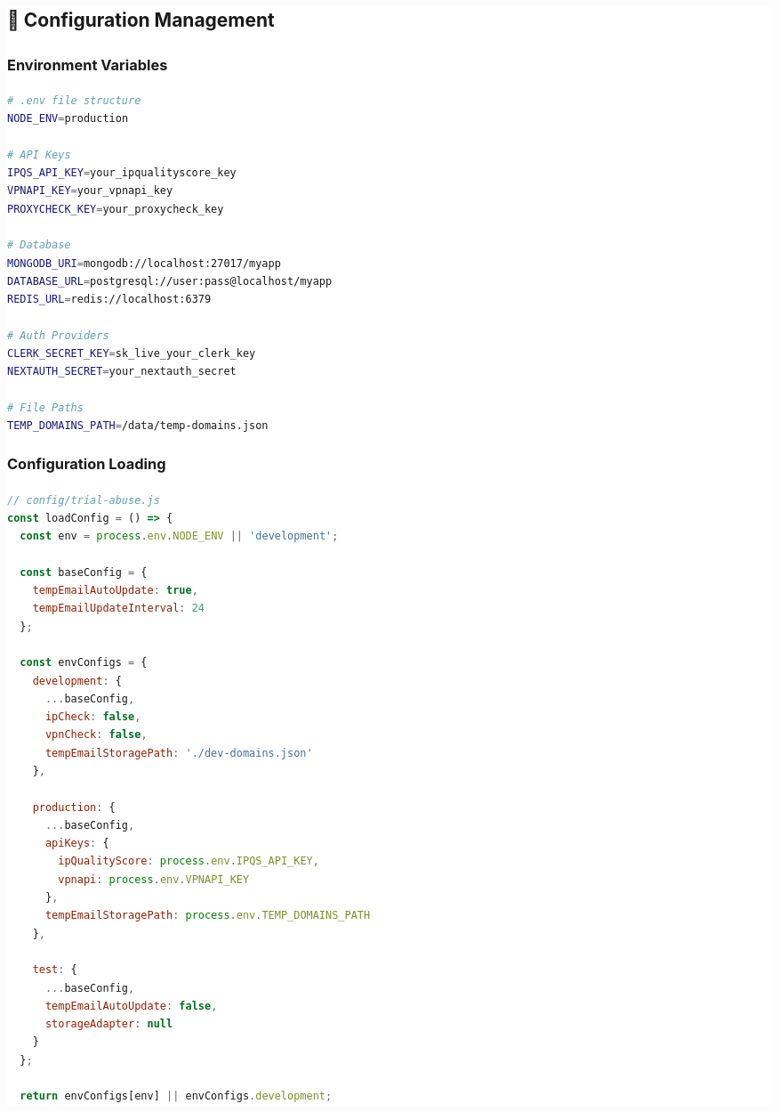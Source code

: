 ## 📁 Configuration Management

### Environment Variables

```bash
# .env file structure
NODE_ENV=production

# API Keys
IPQS_API_KEY=your_ipqualityscore_key
VPNAPI_KEY=your_vpnapi_key
PROXYCHECK_KEY=your_proxycheck_key

# Database
MONGODB_URI=mongodb://localhost:27017/myapp
DATABASE_URL=postgresql://user:pass@localhost/myapp
REDIS_URL=redis://localhost:6379

# Auth Providers
CLERK_SECRET_KEY=sk_live_your_clerk_key
NEXTAUTH_SECRET=your_nextauth_secret

# File Paths
TEMP_DOMAINS_PATH=/data/temp-domains.json
```

### Configuration Loading

```javascript
// config/trial-abuse.js
const loadConfig = () => {
  const env = process.env.NODE_ENV || 'development';
  
  const baseConfig = {
    tempEmailAutoUpdate: true,
    tempEmailUpdateInterval: 24
  };
  
  const envConfigs = {
    development: {
      ...baseConfig,
      ipCheck: false,
      vpnCheck: false,
      tempEmailStoragePath: './dev-domains.json'
    },
    
    production: {
      ...baseConfig,
      apiKeys: {
        ipQualityScore: process.env.IPQS_API_KEY,
        vpnapi: process.env.VPNAPI_KEY
      },
      tempEmailStoragePath: process.env.TEMP_DOMAINS_PATH
    },
    
    test: {
      ...baseConfig,
      tempEmailAutoUpdate: false,
      storageAdapter: null
    }
  };
  
  return envConfigs[env] || envConfigs.development;
```